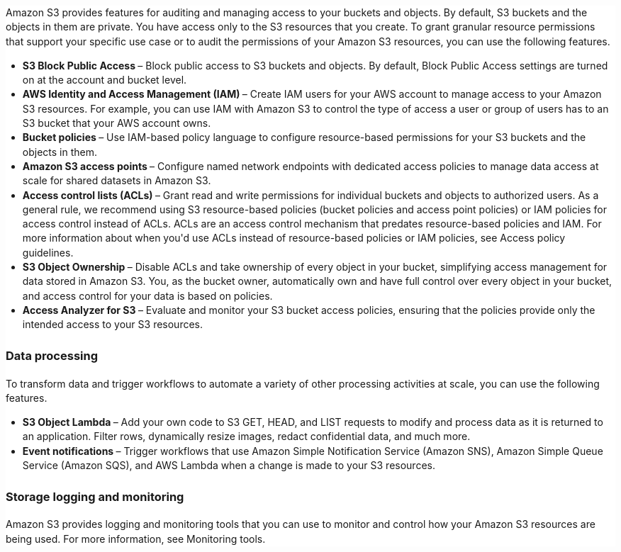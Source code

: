Amazon S3 provides features for auditing and managing access to your buckets and objects. By default, S3 buckets and the objects in them are private. You have access only to the S3 resources that you create. To grant granular resource permissions that support your specific use case or to audit the permissions of your Amazon S3 resources, you can use the following features.

<ul>
<li><strong> S3 Block Public Access </strong> – Block public access to S3 buckets and objects. By default, Block Public Access settings are turned on at the account and bucket level.</li>

<li><strong> AWS Identity and Access Management (IAM) </strong> – Create IAM users for your AWS account to manage access to your Amazon S3 resources. For example, you can use IAM with Amazon S3 to control the type of access a user or group of users has to an S3 bucket that your AWS account owns.</li>

<li><strong> Bucket policies </strong> – Use IAM-based policy language to configure resource-based permissions for your S3 buckets and the objects in them.</li>

<li><strong> Amazon S3 access points </strong> – Configure named network endpoints with dedicated access policies to manage data access at scale for shared datasets in Amazon S3.</li>

<li><strong> Access control lists (ACLs) </strong> – Grant read and write permissions for individual buckets and objects to authorized users. As a general rule, we recommend using S3 resource-based policies (bucket policies and access point policies) or IAM policies for access control instead of ACLs. ACLs are an access control mechanism that predates resource-based policies and IAM. For more information about when you'd use ACLs instead of resource-based policies or IAM policies, see Access policy guidelines. </li>

<li><strong> S3 Object Ownership </strong> – Disable ACLs and take ownership of every object in your bucket, simplifying access management for data stored in Amazon S3. You, as the bucket owner, automatically own and have full control over every object in your bucket, and access control for your data is based on policies. </li>

<li><strong> Access Analyzer for S3 </strong> – Evaluate and monitor your S3 bucket access policies, ensuring that the policies provide only the intended access to your S3 resources.</li>
</ul>

### Data processing

To transform data and trigger workflows to automate a variety of other processing activities at scale, you can use the following features.

<ul><li><strong> S3 Object Lambda </strong> – Add your own code to S3 GET, HEAD, and LIST requests to modify and process data as it is returned to an application. Filter rows, dynamically resize images, redact confidential data, and much more.
</li>

<li><strong> Event notifications </strong> – Trigger workflows that use Amazon Simple Notification Service (Amazon SNS), Amazon Simple Queue Service (Amazon SQS), and AWS Lambda when a change is made to your S3 resources.</li>
</ul>

### Storage logging and monitoring
Amazon S3 provides logging and monitoring tools that you can use to monitor and control how your Amazon S3 resources are being used. For more information, see Monitoring tools.
